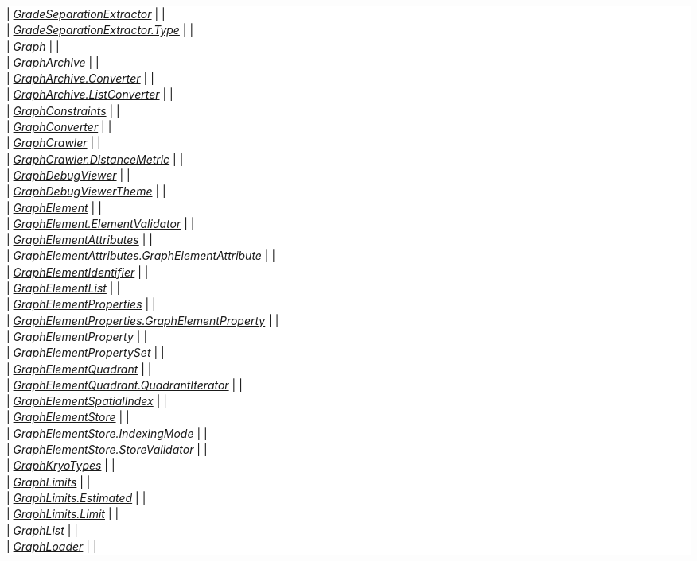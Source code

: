 | [*GradeSeparationExtractor*](https://www.mesakit.org/0.12.0/javadoc/mesakit/mesakit-graph-core/com/telenav/mesakit/graph/specifications/common/graph/loader/extractors/GradeSeparationExtractor.html) |  |  
| [*GradeSeparationExtractor.Type*](https://www.mesakit.org/0.12.0/javadoc/mesakit/mesakit-graph-core/com/telenav/mesakit/graph/specifications/common/graph/loader/extractors/GradeSeparationExtractor.Type.html) |  |  
| [*Graph*](https://www.mesakit.org/0.12.0/javadoc/mesakit/mesakit-graph-core/com/telenav/mesakit/graph/Graph.html) |  |  
| [*GraphArchive*](https://www.mesakit.org/0.12.0/javadoc/mesakit/mesakit-graph-core/com/telenav/mesakit/graph/io/archive/GraphArchive.html) |  |  
| [*GraphArchive.Converter*](https://www.mesakit.org/0.12.0/javadoc/mesakit/mesakit-graph-core/com/telenav/mesakit/graph/io/archive/GraphArchive.Converter.html) |  |  
| [*GraphArchive.ListConverter*](https://www.mesakit.org/0.12.0/javadoc/mesakit/mesakit-graph-core/com/telenav/mesakit/graph/io/archive/GraphArchive.ListConverter.html) |  |  
| [*GraphConstraints*](https://www.mesakit.org/0.12.0/javadoc/mesakit/mesakit-graph-core/com/telenav/mesakit/graph/io/load/GraphConstraints.html) |  |  
| [*GraphConverter*](https://www.mesakit.org/0.12.0/javadoc/mesakit/mesakit-graph-core/com/telenav/mesakit/graph/io/convert/GraphConverter.html) |  |  
| [*GraphCrawler*](https://www.mesakit.org/0.12.0/javadoc/mesakit/mesakit-graph-core/com/telenav/mesakit/graph/analytics/crawler/GraphCrawler.html) |  |  
| [*GraphCrawler.DistanceMetric*](https://www.mesakit.org/0.12.0/javadoc/mesakit/mesakit-graph-core/com/telenav/mesakit/graph/analytics/crawler/GraphCrawler.DistanceMetric.html) |  |  
| [*GraphDebugViewer*](https://www.mesakit.org/0.12.0/javadoc/mesakit/mesakit-graph-core/com/telenav/mesakit/graph/ui/viewer/GraphDebugViewer.html) |  |  
| [*GraphDebugViewerTheme*](https://www.mesakit.org/0.12.0/javadoc/mesakit/mesakit-graph-core/com/telenav/mesakit/graph/ui/viewer/theme/GraphDebugViewerTheme.html) |  |  
| [*GraphElement*](https://www.mesakit.org/0.12.0/javadoc/mesakit/mesakit-graph-core/com/telenav/mesakit/graph/GraphElement.html) |  |  
| [*GraphElement.ElementValidator*](https://www.mesakit.org/0.12.0/javadoc/mesakit/mesakit-graph-core/com/telenav/mesakit/graph/GraphElement.ElementValidator.html) |  |  
| [*GraphElementAttributes*](https://www.mesakit.org/0.12.0/javadoc/mesakit/mesakit-graph-core/com/telenav/mesakit/graph/specifications/common/element/GraphElementAttributes.html) |  |  
| [*GraphElementAttributes.GraphElementAttribute*](https://www.mesakit.org/0.12.0/javadoc/mesakit/mesakit-graph-core/com/telenav/mesakit/graph/specifications/common/element/GraphElementAttributes.GraphElementAttribute.html) |  |  
| [*GraphElementIdentifier*](https://www.mesakit.org/0.12.0/javadoc/mesakit/mesakit-graph-core/com/telenav/mesakit/graph/identifiers/GraphElementIdentifier.html) |  |  
| [*GraphElementList*](https://www.mesakit.org/0.12.0/javadoc/mesakit/mesakit-graph-core/com/telenav/mesakit/graph/specifications/common/element/store/index/GraphElementList.html) |  |  
| [*GraphElementProperties*](https://www.mesakit.org/0.12.0/javadoc/mesakit/mesakit-graph-core/com/telenav/mesakit/graph/specifications/common/element/GraphElementProperties.html) |  |  
| [*GraphElementProperties.GraphElementProperty*](https://www.mesakit.org/0.12.0/javadoc/mesakit/mesakit-graph-core/com/telenav/mesakit/graph/specifications/common/element/GraphElementProperties.GraphElementProperty.html) |  |  
| [*GraphElementProperty*](https://www.mesakit.org/0.12.0/javadoc/mesakit/mesakit-graph-core/com/telenav/mesakit/graph/specifications/library/properties/GraphElementProperty.html) |  |  
| [*GraphElementPropertySet*](https://www.mesakit.org/0.12.0/javadoc/mesakit/mesakit-graph-core/com/telenav/mesakit/graph/specifications/library/properties/GraphElementPropertySet.html) |  |  
| [*GraphElementQuadrant*](https://www.mesakit.org/0.12.0/javadoc/mesakit/mesakit-graph-core/com/telenav/mesakit/graph/specifications/common/element/store/index/GraphElementQuadrant.html) |  |  
| [*GraphElementQuadrant.QuadrantIterator*](https://www.mesakit.org/0.12.0/javadoc/mesakit/mesakit-graph-core/com/telenav/mesakit/graph/specifications/common/element/store/index/GraphElementQuadrant.QuadrantIterator.html) |  |  
| [*GraphElementSpatialIndex*](https://www.mesakit.org/0.12.0/javadoc/mesakit/mesakit-graph-core/com/telenav/mesakit/graph/specifications/common/element/store/index/GraphElementSpatialIndex.html) |  |  
| [*GraphElementStore*](https://www.mesakit.org/0.12.0/javadoc/mesakit/mesakit-graph-core/com/telenav/mesakit/graph/specifications/common/element/GraphElementStore.html) |  |  
| [*GraphElementStore.IndexingMode*](https://www.mesakit.org/0.12.0/javadoc/mesakit/mesakit-graph-core/com/telenav/mesakit/graph/specifications/common/element/GraphElementStore.IndexingMode.html) |  |  
| [*GraphElementStore.StoreValidator*](https://www.mesakit.org/0.12.0/javadoc/mesakit/mesakit-graph-core/com/telenav/mesakit/graph/specifications/common/element/GraphElementStore.StoreValidator.html) |  |  
| [*GraphKryoTypes*](https://www.mesakit.org/0.12.0/javadoc/mesakit/mesakit-graph-core/com/telenav/mesakit/graph/GraphKryoTypes.html) |  |  
| [*GraphLimits*](https://www.mesakit.org/0.12.0/javadoc/mesakit/mesakit-graph-core/com/telenav/mesakit/graph/GraphLimits.html) |  |  
| [*GraphLimits.Estimated*](https://www.mesakit.org/0.12.0/javadoc/mesakit/mesakit-graph-core/com/telenav/mesakit/graph/GraphLimits.Estimated.html) |  |  
| [*GraphLimits.Limit*](https://www.mesakit.org/0.12.0/javadoc/mesakit/mesakit-graph-core/com/telenav/mesakit/graph/GraphLimits.Limit.html) |  |  
| [*GraphList*](https://www.mesakit.org/0.12.0/javadoc/mesakit/mesakit-graph-core/com/telenav/mesakit/graph/collections/GraphList.html) |  |  
| [*GraphLoader*](https://www.mesakit.org/0.12.0/javadoc/mesakit/mesakit-graph-core/com/telenav/mesakit/graph/io/load/GraphLoader.html) |  |  